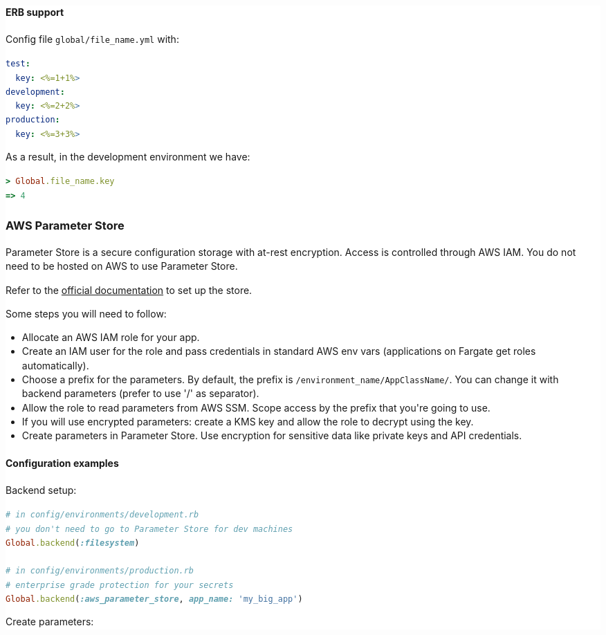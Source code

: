 #### ERB support

Config file `global/file_name.yml` with:

```yml
test:
  key: <%=1+1%>
development:
  key: <%=2+2%>
production:
  key: <%=3+3%>
```

As a result, in the development environment we have:

```ruby
> Global.file_name.key
=> 4
```

### AWS Parameter Store

Parameter Store is a secure configuration storage with at-rest encryption. Access is controlled through AWS IAM. You do not need to be hosted on AWS to use Parameter Store.

Refer to the [official documentation](https://docs.aws.amazon.com/systems-manager/latest/userguide/systems-manager-parameter-store.html) to set up the store.

Some steps you will need to follow:

- Allocate an AWS IAM role for your app.
- Create an IAM user for the role and pass credentials in standard AWS env vars (applications on Fargate get roles automatically).
- Choose a prefix for the parameters. By default, the prefix is `/environment_name/AppClassName/`. You can change it with backend parameters (prefer to use '/' as separator).
- Allow the role to read parameters from AWS SSM. Scope access by the prefix that you're going to use.
- If you will use encrypted parameters: create a KMS key and allow the role to decrypt using the key.
- Create parameters in Parameter Store. Use encryption for sensitive data like private keys and API credentials.

#### Configuration examples

Backend setup:

```ruby
# in config/environments/development.rb
# you don't need to go to Parameter Store for dev machines
Global.backend(:filesystem)

# in config/environments/production.rb
# enterprise grade protection for your secrets
Global.backend(:aws_parameter_store, app_name: 'my_big_app')
```

Create parameters:
